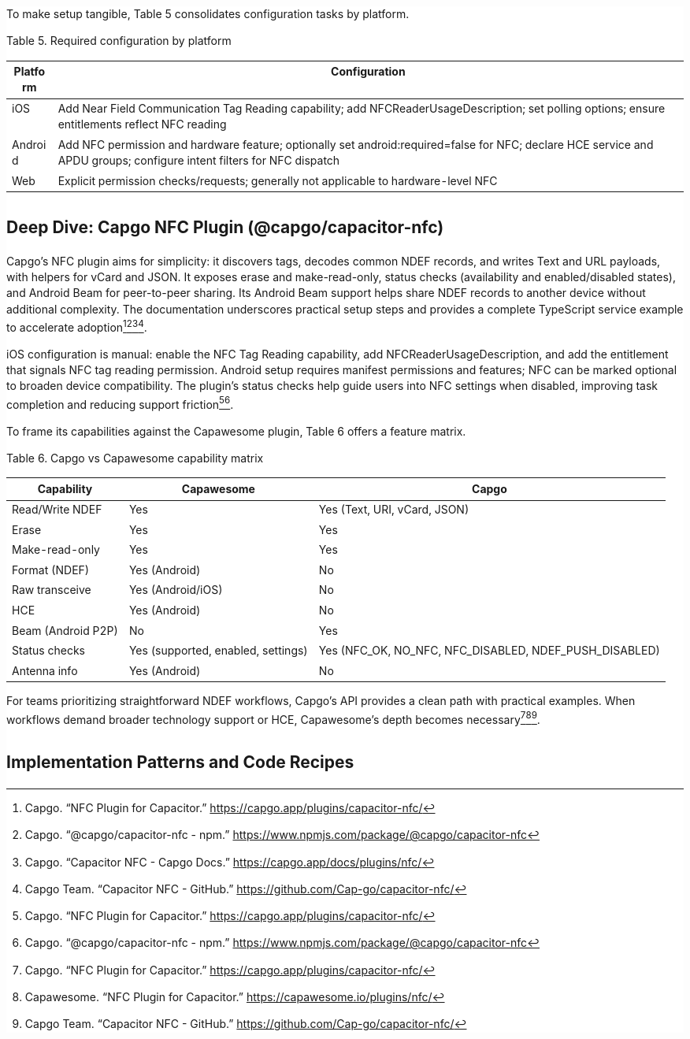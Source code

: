 To make setup tangible, Table 5 consolidates configuration tasks by platform.

Table 5. Required configuration by platform

| Platform | Configuration |
|---|---|
| iOS | Add Near Field Communication Tag Reading capability; add NFCReaderUsageDescription; set polling options; ensure entitlements reflect NFC reading |
| Android | Add NFC permission and hardware feature; optionally set android:required=false for NFC; declare HCE service and APDU groups; configure intent filters for NFC dispatch |
| Web | Explicit permission checks/requests; generally not applicable to hardware-level NFC |

## Deep Dive: Capgo NFC Plugin (@capgo/capacitor-nfc)

Capgo’s NFC plugin aims for simplicity: it discovers tags, decodes common NDEF records, and writes Text and URL payloads, with helpers for vCard and JSON. It exposes erase and make-read-only, status checks (availability and enabled/disabled states), and Android Beam for peer-to-peer sharing. Its Android Beam support helps share NDEF records to another device without additional complexity. The documentation underscores practical setup steps and provides a complete TypeScript service example to accelerate adoption[^6][^7][^8][^9].

iOS configuration is manual: enable the NFC Tag Reading capability, add NFCReaderUsageDescription, and add the entitlement that signals NFC tag reading permission. Android setup requires manifest permissions and features; NFC can be marked optional to broaden device compatibility. The plugin’s status checks help guide users into NFC settings when disabled, improving task completion and reducing support friction[^6][^7].

To frame its capabilities against the Capawesome plugin, Table 6 offers a feature matrix.

Table 6. Capgo vs Capawesome capability matrix

| Capability | Capawesome | Capgo |
|---|---|---|
| Read/Write NDEF | Yes | Yes (Text, URI, vCard, JSON) |
| Erase | Yes | Yes |
| Make-read-only | Yes | Yes |
| Format (NDEF) | Yes (Android) | No |
| Raw transceive | Yes (Android/iOS) | No |
| HCE | Yes (Android) | No |
| Beam (Android P2P) | No | Yes |
| Status checks | Yes (supported, enabled, settings) | Yes (NFC_OK, NO_NFC, NFC_DISABLED, NDEF_PUSH_DISABLED) |
| Antenna info | Yes (Android) | No |

For teams prioritizing straightforward NDEF workflows, Capgo’s API provides a clean path with practical examples. When workflows demand broader technology support or HCE, Capawesome’s depth becomes necessary[^6][^2][^9].

## Implementation Patterns and Code Recipes


[^1]: Capawesome Team. “Announcing the Capacitor NFC Plugin.” DEV Community. https://dev.to/capawesome/announcing-the-capacitor-nfc-plugin-1550  
[^2]: Capawesome. “NFC Plugin for Capacitor.” https://capawesome.io/plugins/nfc/  
[^3]: Capawesome. “Exploring the Capacitor NFC API.” https://capawesome.io/blog/exploring-the-capacitor-nfc-api/  
[^4]: Capawesome Team. “capacitor-nfc GitHub (Archived).” https://github.com/capawesome-team/capacitor-nfc  
[^5]: Capawesome. “Announcing the Capacitor NFC Plugin.” https://capawesome.io/blog/announcing-the-capacitor-nfc-plugin/  
[^6]: Capgo. “NFC Plugin for Capacitor.” https://capgo.app/plugins/capacitor-nfc/  
[^7]: Capgo. “@capgo/capacitor-nfc - npm.” https://www.npmjs.com/package/@capgo/capacitor-nfc  
[^8]: Capgo. “Capacitor NFC - Capgo Docs.” https://capgo.app/docs/plugins/nfc/  
[^9]: Capgo Team. “Capacitor NFC - GitHub.” https://github.com/Cap-go/capacitor-nfc/  
[^10]: Ionic Forum. “NFC reading and writing [SOLVED].” https://forum.ionicframework.com/t/nfc-reading-and-writing-solved/96438  
[^11]: npm. “@ionic-native/nfc.” https://www.npmjs.com/package/@ionic-native/nfc  
[^12]: Chariot Solutions. “phonegap-nfc.” https://github.com/chariotsolutions/phonegap-nfc  
[^13]: Android Developers. “NFC Dispatching.” https://developer.android.com/guide/topics/connectivity/nfc/nfc#dispatching  
[^14]: Android Developers. “Host Card Emulation (HCE).” https://developer.android.com/develop/connectivity/nfc/hce#manifest-declaration  
[^15]: Apple Developer. “Adding Support for Background Tag Reading (Core NFC).” https://developer.apple.com/documentation/corenfc/adding_support_for_background_tag_reading#3032598  
[^16]: Apple Developer. “Adding a capability to a target.” https://help.apple.com/xcode/mac/current/#/dev88ff319e7  
[^17]: Capacitor. “Security Guide.” https://capacitorjs.com/docs/guides/security  
[^18]: Android Developers. “NFC Basics.” https://developer.android.com/develop/connectivity/nfc/nfc  
[^19]: W3C. “Web NFC (Draft).” https://w3c.github.io/web-nfc/  
[^20]: Ionic. “Native APIs: Open-Source Native Plugins.” https://ionicframework.com/docs/native  
[^21]: Capacitor. “Plugin Directory.” https://capacitorjs.com/directory  
[^22]: Exxili. “capacitor-nfc.” https://github.com/Exxili/capacitor-nfc  
[^23]: Capawesome Team. “NFC Utils - createNdefUriRecord.” https://github.com/capawesome-team/capacitor-plugins/tree/main/packages/nfc/docs/utils#createndefurirecord  
[^24]: thangman22. “capacitor-hce-plugin.” https://github.com/thangman22/capacitor-hce-plugin